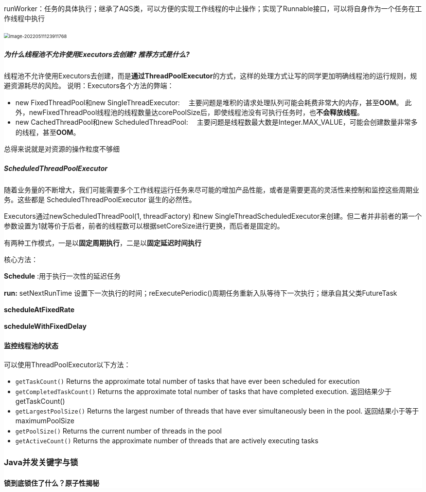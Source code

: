 runWorker：任务的具体执行；继承了AQS类，可以方便的实现工作线程的中止操作；实现了Runnable接口，可以将自身作为一个任务在工作线程中执行

<img src="https://hansomehu-picgo.oss-cn-hangzhou.aliyuncs.com/typora/image-20220511123911768.png" alt="image-20220511123911768" style="zoom:67%;" />



##### **为什么线程池不允许使用Executors去创建? 推荐方式是什么?**

线程池不允许使用Executors去创建，而是**通过ThreadPoolExecutor**的方式，这样的处理方式让写的同学更加明确线程池的运行规则，规避资源耗尽的风险。 说明：Executors各个方法的弊端：

- new FixedThreadPool和new SingleThreadExecutor:  主要问题是堆积的请求处理队列可能会耗费非常大的内存，甚至**OOM**。 此外，newFixedThreadPool线程池的线程数量达corePoolSize后，即使线程池没有可执行任务时，也**不会释放线程**。
- new CachedThreadPool和new ScheduledThreadPool:  主要问题是线程数最大数是Integer.MAX_VALUE，可能会创建数量非常多的线程，甚至**OOM**。

总得来说就是对资源的操作粒度不够细

##### **ScheduledThreadPoolExecutor**

随着业务量的不断增大，我们可能需要多个工作线程运行任务来尽可能的增加产品性能，或者是需要更高的灵活性来控制和监控这些周期业务。这些都是 ScheduledThreadPoolExecutor 诞生的必然性。

Executors通过newScheduledThreadPool(1, threadFactory) 和new SingleThreadScheduledExecutor来创建。但二者并非前者的第一个参数设置为1就等价于后者，前者的线程数可以根据setCoreSize进行更换，而后者是固定的。

有两种工作模式，一是以**固定周期执行**，二是以**固定延迟时间执行**

核心方法：

**Schedule** :用于执行一次性的延迟任务

**run:**  setNextRunTime 设置下一次执行的时间；reExecutePeriodic()周期任务重新入队等待下一次执行；继承自其父类FutureTask

**scheduleAtFixedRate**

**scheduleWithFixedDelay**



#### 监控线程池的状态

可以使用ThreadPoolExecutor以下方法：

- `getTaskCount()` Returns the approximate total number of tasks that have ever been scheduled for execution
- `getCompletedTaskCount()` Returns the approximate total number of tasks that have completed execution. 返回结果少于getTaskCount()
- `getLargestPoolSize()` Returns the largest number of threads that have ever simultaneously been in the pool. 返回结果小于等于maximumPoolSize
- `getPoolSize()` Returns the current number of threads in the pool
- `getActiveCount()` Returns the approximate number of threads that are actively executing tasks





### Java并发关键字与锁



#### 锁到底锁住了什么？原子性揭秘

